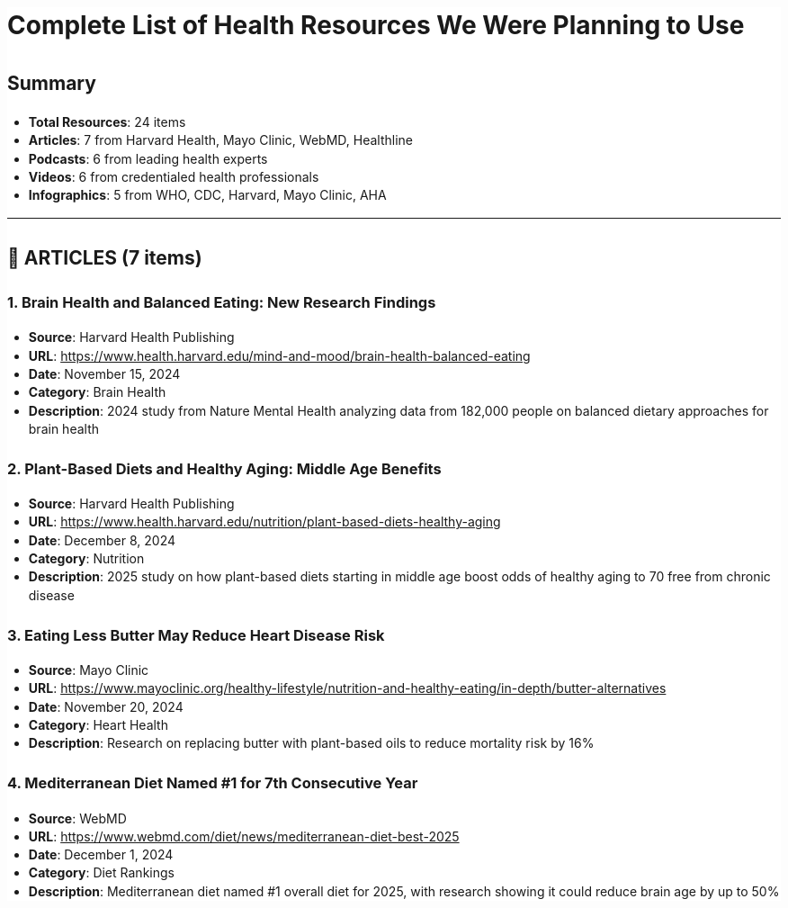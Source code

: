 # Complete List of Health Resources We Were Planning to Use

## Summary
- **Total Resources**: 24 items
- **Articles**: 7 from Harvard Health, Mayo Clinic, WebMD, Healthline
- **Podcasts**: 6 from leading health experts
- **Videos**: 6 from credentialed health professionals
- **Infographics**: 5 from WHO, CDC, Harvard, Mayo Clinic, AHA

---

## 📄 ARTICLES (7 items)

### 1. Brain Health and Balanced Eating: New Research Findings
- **Source**: Harvard Health Publishing
- **URL**: https://www.health.harvard.edu/mind-and-mood/brain-health-balanced-eating
- **Date**: November 15, 2024
- **Category**: Brain Health
- **Description**: 2024 study from Nature Mental Health analyzing data from 182,000 people on balanced dietary approaches for brain health

### 2. Plant-Based Diets and Healthy Aging: Middle Age Benefits
- **Source**: Harvard Health Publishing
- **URL**: https://www.health.harvard.edu/nutrition/plant-based-diets-healthy-aging
- **Date**: December 8, 2024
- **Category**: Nutrition
- **Description**: 2025 study on how plant-based diets starting in middle age boost odds of healthy aging to 70 free from chronic disease

### 3. Eating Less Butter May Reduce Heart Disease Risk
- **Source**: Mayo Clinic
- **URL**: https://www.mayoclinic.org/healthy-lifestyle/nutrition-and-healthy-eating/in-depth/butter-alternatives
- **Date**: November 20, 2024
- **Category**: Heart Health
- **Description**: Research on replacing butter with plant-based oils to reduce mortality risk by 16%

### 4. Mediterranean Diet Named #1 for 7th Consecutive Year
- **Source**: WebMD
- **URL**: https://www.webmd.com/diet/news/mediterranean-diet-best-2025
- **Date**: December 1, 2024
- **Category**: Diet Rankings
- **Description**: Mediterranean diet named #1 overall diet for 2025, with research showing it could reduce brain age by up to 50%
